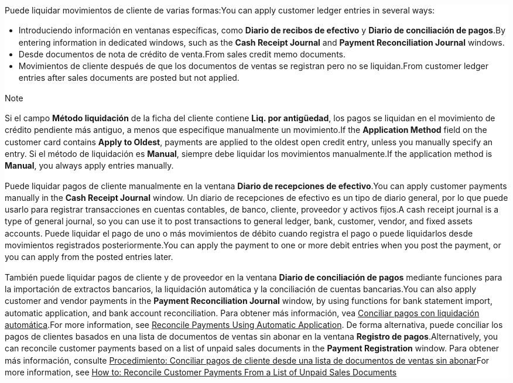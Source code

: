 <span data-ttu-id="24de3-109">Puede liquidar movimientos de cliente de varias formas:</span><span class="sxs-lookup"><span data-stu-id="24de3-109">You can apply customer ledger entries in several ways:</span></span>

* <span data-ttu-id="24de3-110">Introduciendo información en ventanas específicas, como **Diario de recibos de efectivo** y **Diario de conciliación de pagos**.</span><span class="sxs-lookup"><span data-stu-id="24de3-110">By entering information in dedicated windows, such as the **Cash Receipt Journal** and **Payment Reconciliation Journal** windows.</span></span>
* <span data-ttu-id="24de3-111">Desde documentos de nota de crédito de venta.</span><span class="sxs-lookup"><span data-stu-id="24de3-111">From sales credit memo documents.</span></span>
* <span data-ttu-id="24de3-112">Movimientos de cliente después de que los documentos de ventas se registran pero no se liquidan.</span><span class="sxs-lookup"><span data-stu-id="24de3-112">From customer ledger entries after sales documents are posted but not applied.</span></span>

> [!NOTE]  
>   <span data-ttu-id="24de3-113">Si el campo **Método liquidación** de la ficha del cliente contiene **Liq. por antigüedad**, los pagos se liquidan en el movimiento de crédito pendiente más antiguo, a menos que especifique manualmente un movimiento.</span><span class="sxs-lookup"><span data-stu-id="24de3-113">If the **Application Method** field on the customer card contains **Apply to Oldest**, payments are applied to the oldest open credit entry, unless you manually specify an entry.</span></span> <span data-ttu-id="24de3-114">Si el método de liquidación es **Manual**, siempre debe liquidar los movimientos manualmente.</span><span class="sxs-lookup"><span data-stu-id="24de3-114">If the application method is **Manual**, you always apply entries manually.</span></span>

<span data-ttu-id="24de3-115">Puede liquidar pagos de cliente manualmente en la ventana **Diario de recepciones de efectivo**.</span><span class="sxs-lookup"><span data-stu-id="24de3-115">You can apply customer payments manually in the **Cash Receipt Journal** window.</span></span> <span data-ttu-id="24de3-116">Un diario de recepciones de efectivo es un tipo de diario general, por lo que puede usarlo para registrar transacciones en cuentas contables, de banco, cliente, proveedor y activos fijos.</span><span class="sxs-lookup"><span data-stu-id="24de3-116">A cash receipt journal is a type of general journal, so you can use it to post transactions to general ledger, bank, customer, vendor, and fixed assets accounts.</span></span> <span data-ttu-id="24de3-117">Puede liquidar el pago de uno o más movimientos de débito cuando registra el pago o puede liquidarlos desde movimientos registrados posteriormente.</span><span class="sxs-lookup"><span data-stu-id="24de3-117">You can apply the payment to one or more debit entries when you post the payment, or you can apply from the posted entries later.</span></span>

<span data-ttu-id="24de3-118">También puede liquidar pagos de cliente y de proveedor en la ventana **Diario de conciliación de pagos** mediante funciones para la importación de extractos bancarios, la liquidación automática y la conciliación de cuentas bancarias.</span><span class="sxs-lookup"><span data-stu-id="24de3-118">You can also apply customer and vendor payments in the **Payment Reconciliation Journal** window, by using functions for bank statement import, automatic application, and bank account reconciliation.</span></span> <span data-ttu-id="24de3-119">Para obtener más información, vea [Conciliar pagos con liquidación automática](receivables-how-reconcile-payments-auto-application.md).</span><span class="sxs-lookup"><span data-stu-id="24de3-119">For more information, see [Reconcile Payments Using Automatic Application](receivables-how-reconcile-payments-auto-application.md).</span></span> <span data-ttu-id="24de3-120">De forma alternativa, puede conciliar los pagos de clientes basados en una lista de documentos de ventas sin abonar en la ventana **Registro de pagos**.</span><span class="sxs-lookup"><span data-stu-id="24de3-120">Alternatively, you can reconcile customer payments based on a list of unpaid sales documents in the **Payment Registration** window.</span></span> <span data-ttu-id="24de3-121">Para obtener más información, consulte [Procedimiento: Conciliar pagos de cliente desde una lista de documentos de ventas sin abonar](receivables-how-reconcile-customer-payments-list-unpaid-sales-documents.md)</span><span class="sxs-lookup"><span data-stu-id="24de3-121">For more information, see [How to: Reconcile Customer Payments From a List of Unpaid Sales Documents](receivables-how-reconcile-customer-payments-list-unpaid-sales-documents.md)</span></span>

